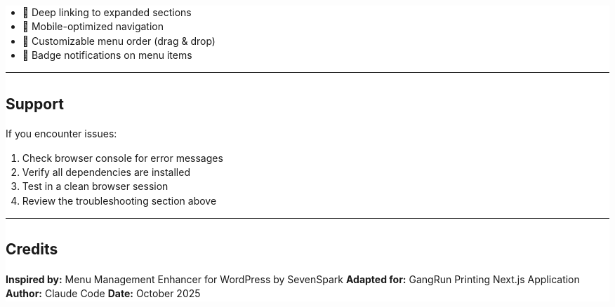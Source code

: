 - 🔗 Deep linking to expanded sections
- 📱 Mobile-optimized navigation
- 🎨 Customizable menu order (drag & drop)
- 🔔 Badge notifications on menu items

---

## Support

If you encounter issues:

1. Check browser console for error messages
2. Verify all dependencies are installed
3. Test in a clean browser session
4. Review the troubleshooting section above

---

## Credits

**Inspired by:** Menu Management Enhancer for WordPress by SevenSpark
**Adapted for:** GangRun Printing Next.js Application
**Author:** Claude Code
**Date:** October 2025
